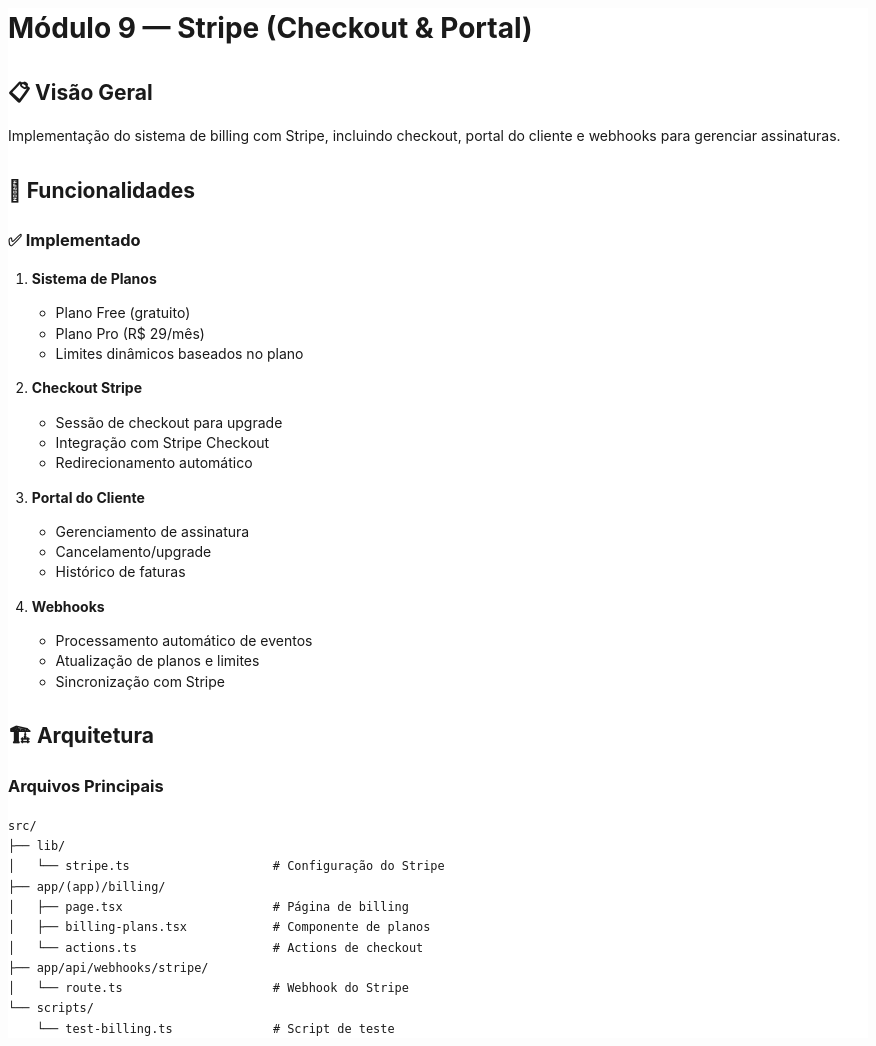 # Módulo 9 — Stripe (Checkout & Portal)

## 📋 Visão Geral

Implementação do sistema de billing com Stripe, incluindo checkout, portal do cliente e webhooks para gerenciar assinaturas.

## 🎯 Funcionalidades

### ✅ Implementado

1. **Sistema de Planos**

   - Plano Free (gratuito)
   - Plano Pro (R$ 29/mês)
   - Limites dinâmicos baseados no plano

2. **Checkout Stripe**

   - Sessão de checkout para upgrade
   - Integração com Stripe Checkout
   - Redirecionamento automático

3. **Portal do Cliente**

   - Gerenciamento de assinatura
   - Cancelamento/upgrade
   - Histórico de faturas

4. **Webhooks**
   - Processamento automático de eventos
   - Atualização de planos e limites
   - Sincronização com Stripe

## 🏗️ Arquitetura

### Arquivos Principais

```
src/
├── lib/
│   └── stripe.ts                    # Configuração do Stripe
├── app/(app)/billing/
│   ├── page.tsx                     # Página de billing
│   ├── billing-plans.tsx            # Componente de planos
│   └── actions.ts                   # Actions de checkout
├── app/api/webhooks/stripe/
│   └── route.ts                     # Webhook do Stripe
└── scripts/
    └── test-billing.ts              # Script de teste
```
